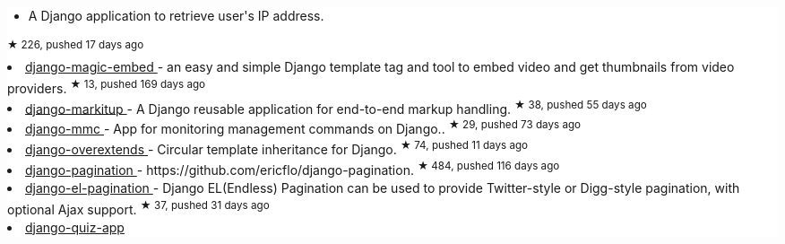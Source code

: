   - A Django application to retrieve user's IP address.
  <sup>
   &#9733 226, pushed 17 days ago
  </sup>
 </li>
 <li>
  <a href="https://github.com/kronoscode/django-magicembed">
   django-magic-embed
  </a>
  - an easy and simple Django template tag and tool to embed video and get thumbnails from video providers.
  <sup>
   &#9733 13, pushed 169 days ago
  </sup>
 </li>
 <li>
  <a href="https://github.com/zsiciarz/django-markitup">
   django-markitup
  </a>
  - A Django reusable application for end-to-end markup handling.
  <sup>
   &#9733 38, pushed 55 days ago
  </sup>
 </li>
 <li>
  <a href="https://github.com/LPgenerator/django-mmc">
   django-mmc
  </a>
  - App for monitoring management commands on Django..
  <sup>
   &#9733 29, pushed 73 days ago
  </sup>
 </li>
 <li>
  <a href="https://github.com/stephenmcd/django-overextends">
   django-overextends
  </a>
  - Circular template inheritance for Django.
  <sup>
   &#9733 74, pushed 11 days ago
  </sup>
 </li>
 <li>
  <a href="https://github.com/ericflo/django-pagination">
   django-pagination
  </a>
  - https://github.com/ericflo/django-pagination.
  <sup>
   &#9733 484, pushed 116 days ago
  </sup>
 </li>
 <li>
  <a href="https://github.com/shtalinberg/django-el-pagination">
   django-el-pagination
  </a>
  - Django EL(Endless) Pagination can be used to provide Twitter-style or Digg-style pagination, with optional Ajax support.
  <sup>
   &#9733 37, pushed 31 days ago
  </sup>
 </li>
 <li>
  <a href="https://github.com/tomwalker/django_quiz/">
   django-quiz-app